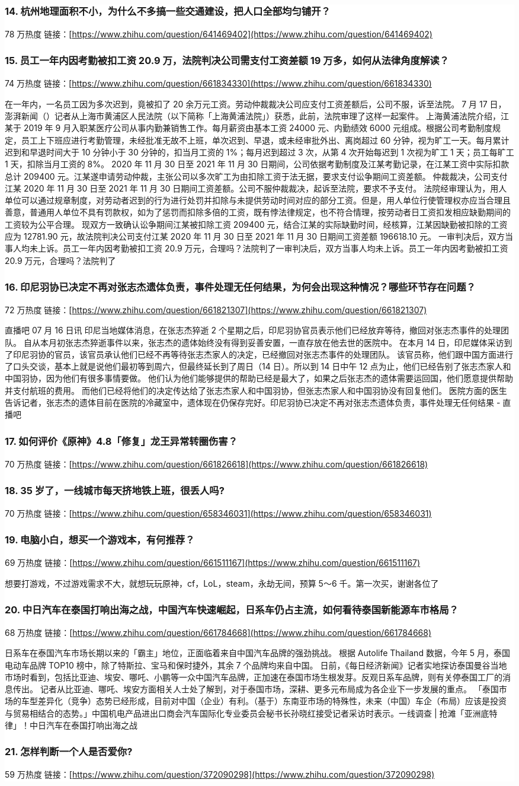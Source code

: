 ### 14. 杭州地理面积不小，为什么不多搞一些交通建设，把人口全部均匀铺开？
78 万热度 链接：[https://www.zhihu.com/question/641469402](https://www.zhihu.com/question/641469402)



### 15. 员工一年内因考勤被扣工资 20.9 万，法院判决公司需支付工资差额 19 万多，如何从法律角度解读？
74 万热度 链接：[https://www.zhihu.com/question/661834330](https://www.zhihu.com/question/661834330)

在一年内，一名员工因为多次迟到，竟被扣了 20 余万元工资。劳动仲裁裁决公司应支付工资差额后，公司不服，诉至法院。 7 月 17 日，澎湃新闻（）记者从上海市黄浦区人民法院（以下简称「上海黄浦法院」）获悉，此前，法院审理了这样一起案件。 上海黄浦法院介绍，江某于 2019 年 9 月入职某医疗公司从事内勤兼销售工作。每月薪资由基本工资 24000 元、内勤绩效 6000 元组成。根据公司考勤制度规定，员工上下班应进行考勤管理，未经批准无故不上班，单次迟到、早退，或未经审批外出、离岗超过 60 分钟，视为旷工一天。每月累计迟到和早退时间大于 10 分钟小于 30 分钟的，扣当月工资的 1%；每月迟到超过 3 次，从第 4 次开始每迟到 1 次视为旷工 1 天；员工每旷工 1 天，扣除当月工资的 8%。 2020 年 11 月 30 日至 2021 年 11 月 30 日期间，公司依据考勤制度及江某考勤记录，在江某工资中实际扣款总计 209400 元。江某遂申请劳动仲裁，主张公司以多次旷工为由扣除工资于法无据，要求支付讼争期间工资差额。 仲裁裁决，公司支付江某 2020 年 11 月 30 日至 2021 年 11 月 30 日期间工资差额。公司不服仲裁裁决，起诉至法院，要求不予支付。 法院经审理认为，用人单位可以通过规章制度，对劳动者迟到的行为进行处罚并扣除与未提供劳动时间对应的部分工资。但是，用人单位行使管理权亦应当合理且善意，普通用人单位不具有罚款权，如为了惩罚而扣除多倍的工资，既有悖法律规定，也不符合情理，按劳动者日工资扣发相应缺勤期间的工资较为公平合理。 现双方一致确认讼争期间江某被扣除工资 209400 元，结合江某的实际缺勤时间，经核算，江某因缺勤被扣除的工资应为 12781.90 元，故法院判决公司支付江某 2020 年 11 月 30 日至 2021 年 11 月 30 日期间工资差额 196618.10 元。 一审判决后，双方当事人均未上诉。员工一年内因考勤被扣工资 20.9 万元，合理吗？法院判了一审判决后，双方当事人均未上诉。员工一年内因考勤被扣工资 20.9 万元，合理吗？法院判了

### 16. 印尼羽协已决定不再对张志杰遗体负责，事件处理无任何结果，为何会出现这种情况？哪些环节存在问题？
72 万热度 链接：[https://www.zhihu.com/question/661821307](https://www.zhihu.com/question/661821307)

直播吧 07 月 16 日讯 印尼当地媒体消息，在张志杰猝逝 2 个星期之后，印尼羽协官员表示他们已经放弃等待，撤回对张志杰事件的处理团队。 自从本月初张志杰猝逝事件以来，张志杰的遗体始终没有得到妥善安置，一直存放在他去世的医院中。 在本月 14 日，印尼媒体采访到了印尼羽协的官员，该官员承认他们已经不再等待张志杰家人的决定，已经撤回对张志杰事件的处理团队。 该官员称，他们跟中国方面进行了口头交谈，基本上就是说他们最初等到周六，但最终延长到了周日（14 日）。所以到 14 日中午 12 点为止，他们已经告别了张志杰家人和中国羽协，因为他们有很多事情要做。 他们认为他们能够提供的帮助已经是最大了，如果之后张志杰的遗体需要运回国，他们愿意提供帮助并支付航班的费用。 而他们已经将他们的决定传达给了张志杰家人和中国羽协，但张志杰家人和中国羽协没有回复他们。 医院方面的医生告诉记者，张志杰的遗体目前在医院的冷藏室中，遗体现在仍保存完好。印尼羽协已决定不再对张志杰遗体负责，事件处理无任何结果 - 直播吧

### 17. 如何评价《原神》4.8「修复」龙王异常转圈伤害？
70 万热度 链接：[https://www.zhihu.com/question/661826618](https://www.zhihu.com/question/661826618)



### 18. 35 岁了，一线城市每天挤地铁上班，很丢人吗?
70 万热度 链接：[https://www.zhihu.com/question/658346031](https://www.zhihu.com/question/658346031)



### 19. 电脑小白，想买一个游戏本，有何推荐？
69 万热度 链接：[https://www.zhihu.com/question/661511167](https://www.zhihu.com/question/661511167)

想要打游戏，不过游戏需求不大，就想玩玩原神，cf，LoL，steam，永劫无间，预算 5～6 千。第一次买，谢谢各位了

### 20. 中日汽车在泰国打响出海之战，中国汽车快速崛起，日系车仍占主流，如何看待泰国新能源车市格局？
68 万热度 链接：[https://www.zhihu.com/question/661784668](https://www.zhihu.com/question/661784668)

日系车在泰国汽车市场长期以来的「霸主」地位，正面临着来自中国汽车品牌的强劲挑战。 根据 Autolife Thailand 数据，今年 5 月，泰国电动车品牌 TOP10 榜中，除了特斯拉、宝马和保时捷外，其余 7 个品牌均来自中国。 日前，《每日经济新闻》记者实地探访泰国曼谷当地市场时看到，包括比亚迪、埃安、哪吒、小鹏等一众中国汽车品牌，正加速在泰国市场生根发芽。反观日系车品牌，则有关停泰国工厂的消息传出。 记者从比亚迪、哪吒、埃安方面相关人士处了解到，对于泰国市场，深耕、更多元布局成为各企业下一步发展的重点。 「泰国市场的车型差异化（竞争）态势已经形成，目前对中国（企业）有利。（基于）东南亚市场的特殊性，未来（中国）车企（布局）应该是投资与贸易相结合的态势。」中国机电产品进出口商会汽车国际化专业委员会秘书长孙晓红接受记者采访时表示。一线调查 | 抢滩「亚洲底特律」！中日汽车在泰国打响出海之战

### 21. 怎样判断一个人是否爱你?
59 万热度 链接：[https://www.zhihu.com/question/372090298](https://www.zhihu.com/question/372090298)
